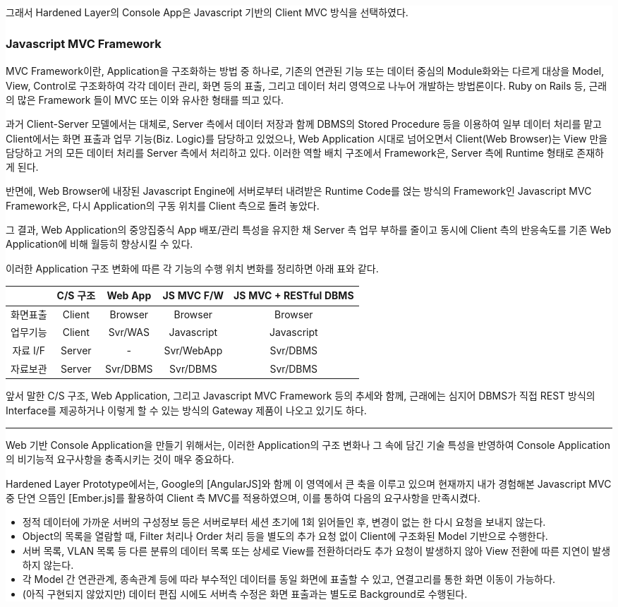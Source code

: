 그래서 Hardened Layer의 Console App은 Javascript 기반의 Client MVC
방식을 선택하였다.

### Javascript MVC Framework

MVC Framework이란, Application을 구조화하는 방법 중 하나로, 기존의
연관된 기능 또는 데이터 중심의 Module화와는 다르게 대상을 Model,
View, Control로 구조화하여 각각 데이터 관리, 화면 등의 표출, 그리고
데이터 처리 영역으로 나누어 개발하는 방법론이다. Ruby on Rails 등,
근래의 많은 Framework 들이 MVC 또는 이와 유사한 형태를 띄고 있다.

과거 Client-Server 모델에서는 대체로, Server 측에서 데이터 저장과
함께 DBMS의 Stored Procedure 등을 이용하여 일부 데이터 처리를 맡고
Client에서는 화면 표출과 업무 기능(Biz. Logic)를 담당하고 있었으나,
Web Application 시대로 넘어오면서 Client(Web Browser)는 View 만을
담당하고 거의 모든 데이터 처리를 Server 측에서 처리하고 있다.
이러한 역할 배치 구조에서 Framework은, Server 측에 Runtime 형태로
존재하게 된다.

반면에, Web Browser에 내장된 Javascript Engine에 서버로부터 내려받은
Runtime Code를 얹는 방식의 Framework인 Javascript MVC Framework은,
다시 Application의 구동 위치를 Client 측으로 돌려 놓았다.

그 결과, Web Application의 중앙집중식 App 배포/관리 특성을 유지한
채 Server 측 업무 부하를 줄이고 동시에 Client 측의 반응속도를 기존
Web Application에 비해 월등히 향상시킬 수 있다.

이러한 Application 구조 변화에 따른 각 기능의 수행 위치 변화를
정리하면 아래 표와 같다.

|          | C/S 구조 | Web App  | JS MVC F/W | JS MVC + RESTful DBMS |
|:--------:|:--------:|:--------:|:----------:|:---------------------:|
| 화면표출 | Client   | Browser  | Browser    | Browser               |
| 업무기능 | Client   | Svr/WAS  | Javascript | Javascript            |
| 자료 I/F | Server   | -        | Svr/WebApp | Svr/DBMS              |
| 자료보관 | Server   | Svr/DBMS | Svr/DBMS   | Svr/DBMS              |

앞서 말한 C/S 구조, Web Application, 그리고 Javascript MVC Framework
등의 추세와 함께, 근래에는 심지어 DBMS가 직접 REST 방식의 Interface를
제공하거나 이렇게 할 수 있는 방식의 Gateway 제품이 나오고 있기도 하다.

---

Web 기반 Console Application을 만들기 위해서는, 이러한 Application의
구조 변화나 그 속에 담긴 기술 특성을 반영하여 Console Application의
비기능적 요구사항을 충족시키는 것이 매우 중요하다.

Hardened Layer Prototype에서는, Google의 [AngularJS]와 함께 이 영역에서
큰 축을 이루고 있으며 현재까지 내가 경험해본 Javascript MVC 중 단연
으뜸인 [Ember.js]를 활용하여 Client 측 MVC를 적용하였으며, 이를 통하여
다음의 요구사항을 만족시켰다.

* 정적 데이터에 가까운 서버의 구성정보 등은 서버로부터 세션 초기에
  1회 읽어들인 후, 변경이 없는 한 다시 요청을 보내지 않는다.
* Object의 목록을 열람할 때, Filter 처리나 Order 처리 등을 별도의
  추가 요청 없이 Client에 구조화된 Model 기반으로 수행한다.
* 서버 목록, VLAN 목록 등 다른 분류의 데이터 목록 또는 상세로 View를
  전환하더라도 추가 요청이 발생하지 않아 View 전환에 따른 지연이
  발생하지 않는다.
* 각 Model 간 연관관계, 종속관계 등에 따라 부수적인 데이터를 동일
  화면에 표출할 수 있고, 연결고리를 통한 화면 이동이 가능하다.
* (아직 구현되지 않았지만) 데이터 편집 시에도 서버측 수정은 화면
  표출과는 별도로 Background로 수행된다.
